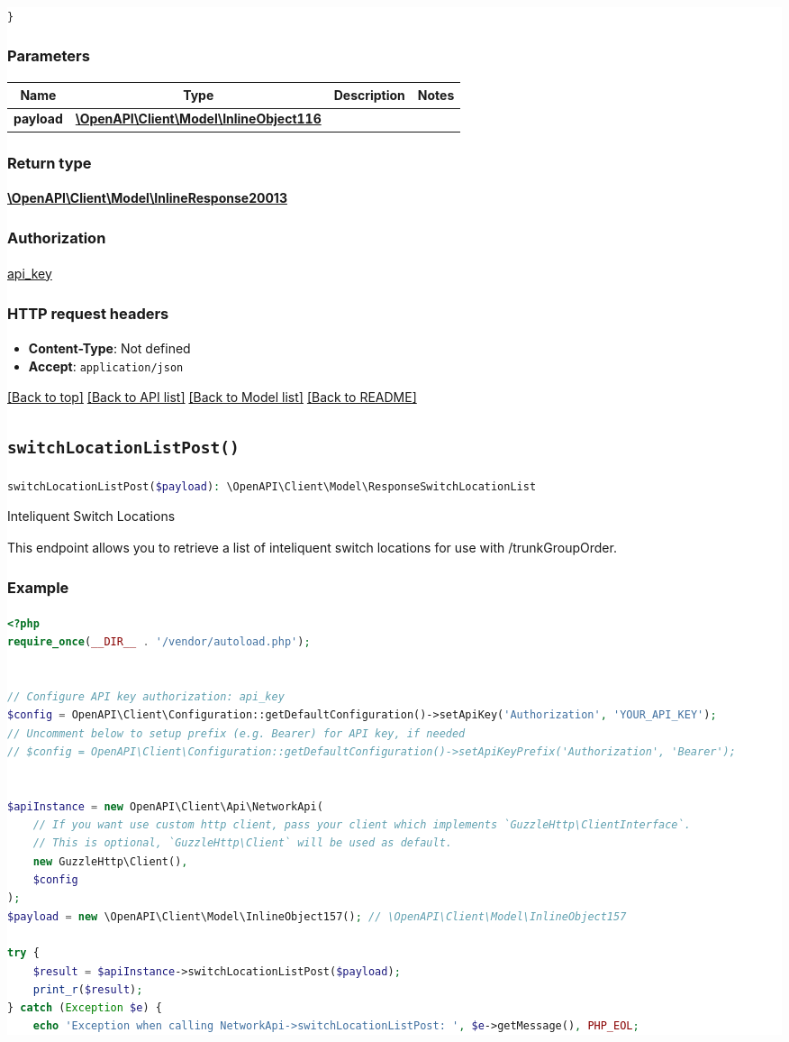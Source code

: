 ```php
}
```

### Parameters

Name | Type | Description  | Notes
------------- | ------------- | ------------- | -------------
 **payload** | [**\OpenAPI\Client\Model\InlineObject116**](../Model/InlineObject116.md)|  |

### Return type

[**\OpenAPI\Client\Model\InlineResponse20013**](../Model/InlineResponse20013.md)

### Authorization

[api_key](../../README.md#api_key)

### HTTP request headers

- **Content-Type**: Not defined
- **Accept**: `application/json`

[[Back to top]](#) [[Back to API list]](../../README.md#endpoints)
[[Back to Model list]](../../README.md#models)
[[Back to README]](../../README.md)

## `switchLocationListPost()`

```php
switchLocationListPost($payload): \OpenAPI\Client\Model\ResponseSwitchLocationList
```

Inteliquent Switch Locations

This endpoint allows you to retrieve a list of inteliquent switch locations for use with /trunkGroupOrder.

### Example

```php
<?php
require_once(__DIR__ . '/vendor/autoload.php');


// Configure API key authorization: api_key
$config = OpenAPI\Client\Configuration::getDefaultConfiguration()->setApiKey('Authorization', 'YOUR_API_KEY');
// Uncomment below to setup prefix (e.g. Bearer) for API key, if needed
// $config = OpenAPI\Client\Configuration::getDefaultConfiguration()->setApiKeyPrefix('Authorization', 'Bearer');


$apiInstance = new OpenAPI\Client\Api\NetworkApi(
    // If you want use custom http client, pass your client which implements `GuzzleHttp\ClientInterface`.
    // This is optional, `GuzzleHttp\Client` will be used as default.
    new GuzzleHttp\Client(),
    $config
);
$payload = new \OpenAPI\Client\Model\InlineObject157(); // \OpenAPI\Client\Model\InlineObject157

try {
    $result = $apiInstance->switchLocationListPost($payload);
    print_r($result);
} catch (Exception $e) {
    echo 'Exception when calling NetworkApi->switchLocationListPost: ', $e->getMessage(), PHP_EOL;
```